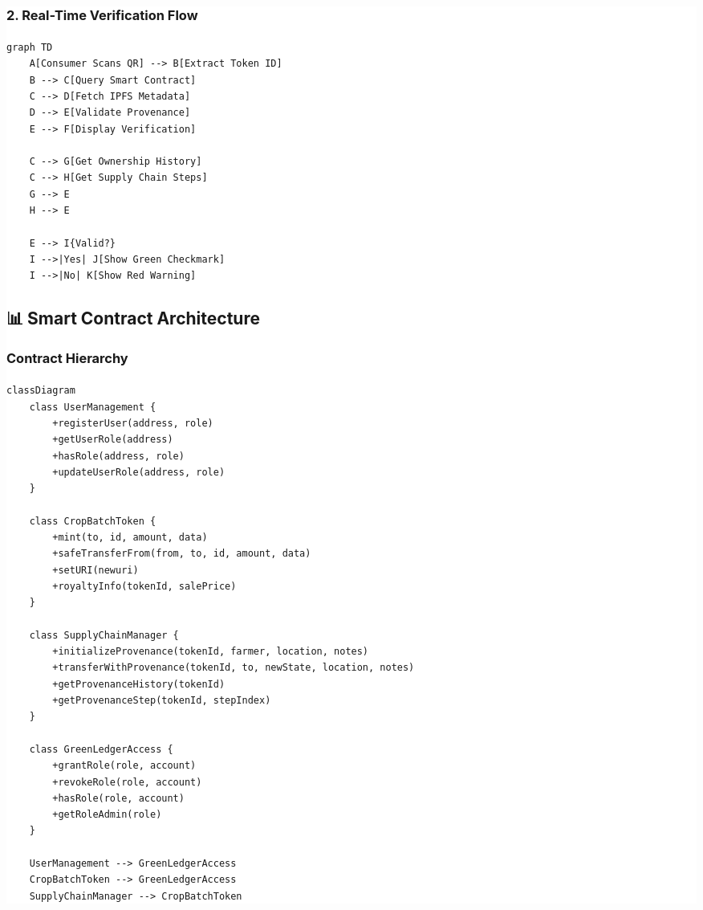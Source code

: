### 2. **Real-Time Verification Flow**

```mermaid
graph TD
    A[Consumer Scans QR] --> B[Extract Token ID]
    B --> C[Query Smart Contract]
    C --> D[Fetch IPFS Metadata]
    D --> E[Validate Provenance]
    E --> F[Display Verification]
    
    C --> G[Get Ownership History]
    C --> H[Get Supply Chain Steps]
    G --> E
    H --> E
    
    E --> I{Valid?}
    I -->|Yes| J[Show Green Checkmark]
    I -->|No| K[Show Red Warning]
```

## 📊 Smart Contract Architecture

### Contract Hierarchy

```mermaid
classDiagram
    class UserManagement {
        +registerUser(address, role)
        +getUserRole(address)
        +hasRole(address, role)
        +updateUserRole(address, role)
    }
    
    class CropBatchToken {
        +mint(to, id, amount, data)
        +safeTransferFrom(from, to, id, amount, data)
        +setURI(newuri)
        +royaltyInfo(tokenId, salePrice)
    }
    
    class SupplyChainManager {
        +initializeProvenance(tokenId, farmer, location, notes)
        +transferWithProvenance(tokenId, to, newState, location, notes)
        +getProvenanceHistory(tokenId)
        +getProvenanceStep(tokenId, stepIndex)
    }
    
    class GreenLedgerAccess {
        +grantRole(role, account)
        +revokeRole(role, account)
        +hasRole(role, account)
        +getRoleAdmin(role)
    }
    
    UserManagement --> GreenLedgerAccess
    CropBatchToken --> GreenLedgerAccess
    SupplyChainManager --> CropBatchToken
```
